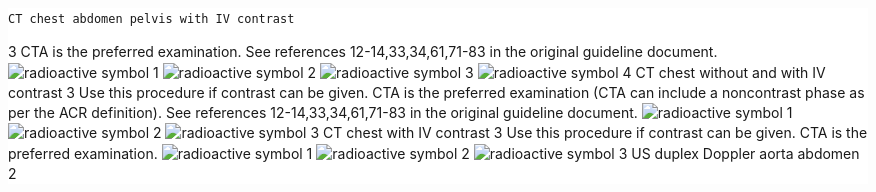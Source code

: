     CT chest abdomen pelvis with IV contrast
   </td>
   <td class="Center" valign="top">
    3
   </td>
   <td valign="top">
    CTA is the preferred examination. See references 12-14,33,34,61,71-83 in the original guideline document.
   </td>
   <td class="Center" valign="top">
    <img alt="radioactive symbol 1" height="20" src="https://assets-cdn.github.com/images/icons/emoji/unicode/2622.png" width="20"/>
    <img alt="radioactive symbol 2" height="20" src="https://assets-cdn.github.com/images/icons/emoji/unicode/2622.png" width="20"/>
    <img alt="radioactive symbol 3" height="20" src="https://assets-cdn.github.com/images/icons/emoji/unicode/2622.png" width="20"/>
    <img alt="radioactive symbol 4" height="20" src="https://assets-cdn.github.com/images/icons/emoji/unicode/2622.png" width="20"/>
   </td>
  </tr>
  <tr>
   <td valign="top">
    CT chest without and with IV contrast
   </td>
   <td class="Center" valign="top">
    3
   </td>
   <td valign="top">
    Use this procedure if contrast can be given. CTA is the preferred examination (CTA can include a noncontrast phase as per the ACR definition). See references 12-14,33,34,61,71-83 in the original guideline document.
   </td>
   <td class="Center" valign="top">
    <img alt="radioactive symbol 1" height="20" src="https://assets-cdn.github.com/images/icons/emoji/unicode/2622.png" width="20"/>
    <img alt="radioactive symbol 2" height="20" src="https://assets-cdn.github.com/images/icons/emoji/unicode/2622.png" width="20"/>
    <img alt="radioactive symbol 3" height="20" src="https://assets-cdn.github.com/images/icons/emoji/unicode/2622.png" width="20"/>
   </td>
  </tr>
  <tr>
   <td valign="top">
    CT chest with IV contrast
   </td>
   <td class="Center" valign="top">
    3
   </td>
   <td valign="top">
    Use this procedure if contrast can be given. CTA is the preferred examination.
   </td>
   <td class="Center" valign="top">
    <img alt="radioactive symbol 1" height="20" src="https://assets-cdn.github.com/images/icons/emoji/unicode/2622.png" width="20"/>
    <img alt="radioactive symbol 2" height="20" src="https://assets-cdn.github.com/images/icons/emoji/unicode/2622.png" width="20"/>
    <img alt="radioactive symbol 3" height="20" src="https://assets-cdn.github.com/images/icons/emoji/unicode/2622.png" width="20"/>
   </td>
  </tr>
  <tr>
   <td valign="top">
    US duplex Doppler aorta abdomen
   </td>
   <td class="Center" valign="top">
    2
   </td>
   <td valign="top">